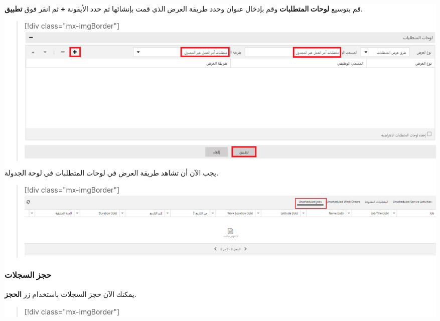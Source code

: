 قم بتوسيع **لوحات المتطلبات** وقم بإدخال عنوان وحدد طريقة العرض الذي قمت بإنشائها ثم حدد الأيقونة **+** ثم انقر فوق **تطبيق**.

> [!div class="mx-imgBorder"]
> [![لقطة شاشة لإعدادات لوحة متطلبات لوحة الجدولة.](../media/5-add-view.png)](../media/5-add-view.png#lightbox)

يجب الآن أن تشاهد طريقة العرض في لوحات المتطلبات في لوحة الجدولة.

> [!div class="mx-imgBorder"]
> [![لقطة شاشة للوحة المتطلبات في لوحة الجدولة.](../media/5-requirements-panel.png)](../media/5-requirements-panel.png#lightbox)

### <a name="book-records"></a>حجز السجلات

يمكنك الآن حجز السجلات باستخدام زر **الحجز**.

> [!div class="mx-imgBorder"]